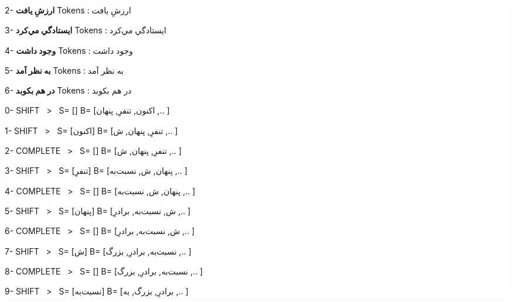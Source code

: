 
2- **ارزشِ يافت** Tokens : 
ارزشِ
يافت


3- **ايستادگي مي‌کرد** Tokens : 
ايستادگي
مي‌کرد


4- **وجود داشت** Tokens : 
وجود
داشت


5- **به نظر آمد** Tokens : 
به
نظر
آمد


6- **در هم بکوبد** Tokens : 
در
هم
بکوبد





0- SHIFT&nbsp;&nbsp;&nbsp;>&nbsp;&nbsp;&nbsp;S= []   B= [اکنون, تنفرِ, پنهان ,.. ]



1- SHIFT&nbsp;&nbsp;&nbsp;>&nbsp;&nbsp;&nbsp;S= [اکنون]   B= [تنفرِ, پنهان, ش ,.. ]



2- COMPLETE&nbsp;&nbsp;&nbsp;>&nbsp;&nbsp;&nbsp;S= []   B= [تنفرِ, پنهان, ش ,.. ]



3- SHIFT&nbsp;&nbsp;&nbsp;>&nbsp;&nbsp;&nbsp;S= [تنفرِ]   B= [پنهان, ش, نسبت‌به ,.. ]



4- COMPLETE&nbsp;&nbsp;&nbsp;>&nbsp;&nbsp;&nbsp;S= []   B= [پنهان, ش, نسبت‌به ,.. ]



5- SHIFT&nbsp;&nbsp;&nbsp;>&nbsp;&nbsp;&nbsp;S= [پنهان]   B= [ش, نسبت‌به, برادرِ ,.. ]



6- COMPLETE&nbsp;&nbsp;&nbsp;>&nbsp;&nbsp;&nbsp;S= []   B= [ش, نسبت‌به, برادرِ ,.. ]



7- SHIFT&nbsp;&nbsp;&nbsp;>&nbsp;&nbsp;&nbsp;S= [ش]   B= [نسبت‌به, برادرِ, بزرگ ,.. ]



8- COMPLETE&nbsp;&nbsp;&nbsp;>&nbsp;&nbsp;&nbsp;S= []   B= [نسبت‌به, برادرِ, بزرگ ,.. ]



9- SHIFT&nbsp;&nbsp;&nbsp;>&nbsp;&nbsp;&nbsp;S= [نسبت‌به]   B= [برادرِ, بزرگ, به ,.. ]

